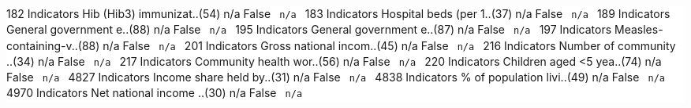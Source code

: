 <tr>
        <td> 182 </td><td> Indicators </td><td> Hib (Hib3) immunizat..(54) </td><td> n/a </td><td> False </td><td><code> n/a </code></td>
    </tr>

<tr>
        <td> 183 </td><td> Indicators </td><td> Hospital beds (per 1..(37) </td><td> n/a </td><td> False </td><td><code> n/a </code></td>
    </tr>

<tr>
        <td> 189 </td><td> Indicators </td><td> General government e..(88) </td><td> n/a </td><td> False </td><td><code> n/a </code></td>
    </tr>

<tr>
        <td> 195 </td><td> Indicators </td><td> General government e..(87) </td><td> n/a </td><td> False </td><td><code> n/a </code></td>
    </tr>

<tr>
        <td> 197 </td><td> Indicators </td><td> Measles-containing-v..(88) </td><td> n/a </td><td> False </td><td><code> n/a </code></td>
    </tr>

<tr>
        <td> 201 </td><td> Indicators </td><td> Gross national incom..(45) </td><td> n/a </td><td> False </td><td><code> n/a </code></td>
    </tr>

<tr>
        <td> 216 </td><td> Indicators </td><td> Number of community ..(34) </td><td> n/a </td><td> False </td><td><code> n/a </code></td>
    </tr>

<tr>
        <td> 217 </td><td> Indicators </td><td> Community health wor..(56) </td><td> n/a </td><td> False </td><td><code> n/a </code></td>
    </tr>

<tr>
        <td> 220 </td><td> Indicators </td><td> Children aged <5 yea..(74) </td><td> n/a </td><td> False </td><td><code> n/a </code></td>
    </tr>

<tr>
        <td> 4827 </td><td> Indicators </td><td> Income share held by..(31) </td><td> n/a </td><td> False </td><td><code> n/a </code></td>
    </tr>

<tr>
        <td> 4838 </td><td> Indicators </td><td> % of population livi..(49) </td><td> n/a </td><td> False </td><td><code> n/a </code></td>
    </tr>

<tr>
        <td> 4970 </td><td> Indicators </td><td> Net national income ..(30) </td><td> n/a </td><td> False </td><td><code> n/a </code></td>
    </tr>
